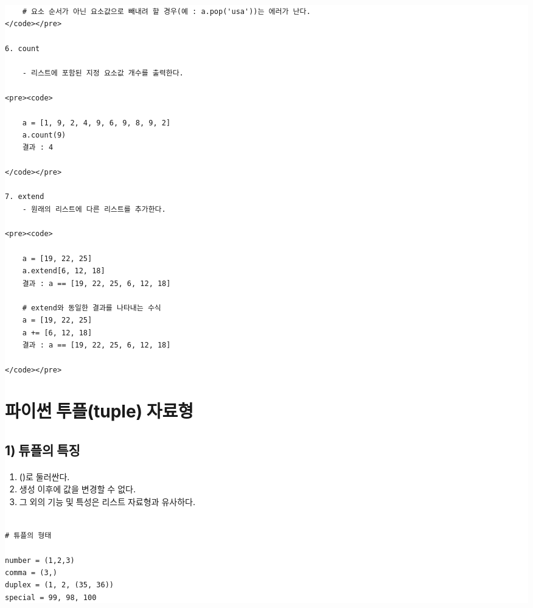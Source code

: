        # 요소 순서가 아닌 요소값으로 빼내려 할 경우(예 : a.pop('usa'))는 에러가 난다.
    </code></pre>

    6. count

        - 리스트에 포함된 지정 요소값 개수를 출력한다.

    <pre><code>
        
        a = [1, 9, 2, 4, 9, 6, 9, 8, 9, 2]
        a.count(9)
        결과 : 4

    </code></pre>

    7. extend
        - 원래의 리스트에 다른 리스트를 추가한다.

    <pre><code>
    
        a = [19, 22, 25]
        a.extend[6, 12, 18]
        결과 : a == [19, 22, 25, 6, 12, 18]
        
        # extend와 동일한 결과를 나타내는 수식
        a = [19, 22, 25]
        a += [6, 12, 18]
        결과 : a == [19, 22, 25, 6, 12, 18]

    </code></pre>

# 파이썬 투플(tuple) 자료형

## 1) 튜플의 특징

1. ()로 둘러싼다.
2. 생성 이후에 값을 변경할 수 없다. 
3. 그 외의 기능 및 특성은 리스트 자료형과 유사하다.

<pre><code>
# 튜플의 형태

number = (1,2,3)
comma = (3,)
duplex = (1, 2, (35, 36))
special = 99, 98, 100
</code></pre>